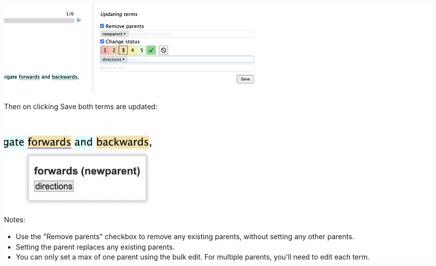 <img width="60%" src="../../assets/usage/reading/bulk_04_fill_form.png">

Then on clicking Save both terms are updated:

<img width="40%" src="../../assets/usage/reading/bulk_05_updated.png">

Notes:

* Use the "Remove parents" checkbox to remove any existing parents, without setting any other parents.
* Setting the parent replaces any existing parents.
* You can only set a max of one parent using the bulk edit.  For multiple parents, you'll need to edit each term.

